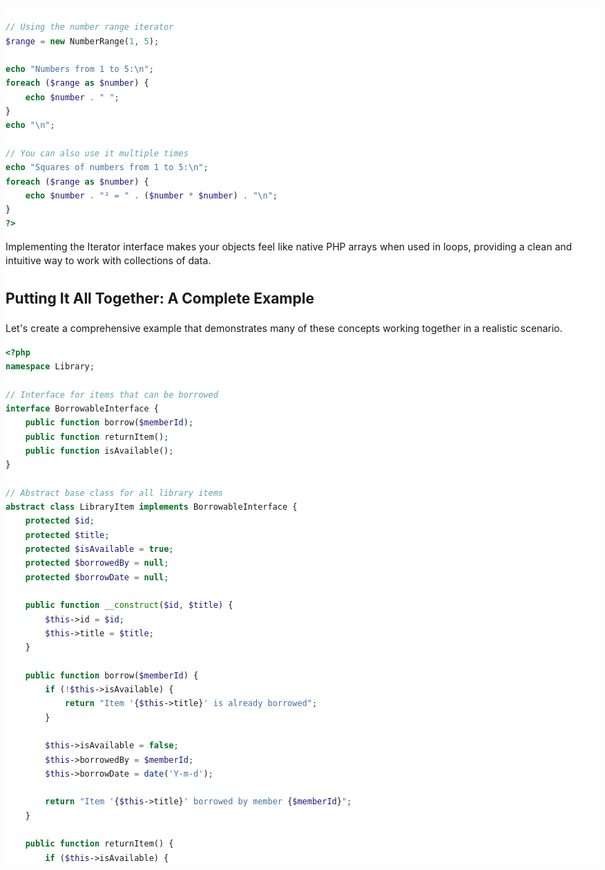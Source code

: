 ```php

// Using the number range iterator
$range = new NumberRange(1, 5);

echo "Numbers from 1 to 5:\n";
foreach ($range as $number) {
    echo $number . " ";
}
echo "\n";

// You can also use it multiple times
echo "Squares of numbers from 1 to 5:\n";
foreach ($range as $number) {
    echo $number . "² = " . ($number * $number) . "\n";
}
?>
```

Implementing the Iterator interface makes your objects feel like native PHP arrays when used in loops, providing a clean and intuitive way to work with collections of data.

## Putting It All Together: A Complete Example

Let's create a comprehensive example that demonstrates many of these concepts working together in a realistic scenario.

```php
<?php
namespace Library;

// Interface for items that can be borrowed
interface BorrowableInterface {
    public function borrow($memberId);
    public function returnItem();
    public function isAvailable();
}

// Abstract base class for all library items
abstract class LibraryItem implements BorrowableInterface {
    protected $id;
    protected $title;
    protected $isAvailable = true;
    protected $borrowedBy = null;
    protected $borrowDate = null;
    
    public function __construct($id, $title) {
        $this->id = $id;
        $this->title = $title;
    }
    
    public function borrow($memberId) {
        if (!$this->isAvailable) {
            return "Item '{$this->title}' is already borrowed";
        }
        
        $this->isAvailable = false;
        $this->borrowedBy = $memberId;
        $this->borrowDate = date('Y-m-d');
        
        return "Item '{$this->title}' borrowed by member {$memberId}";
    }
    
    public function returnItem() {
        if ($this->isAvailable) {
```